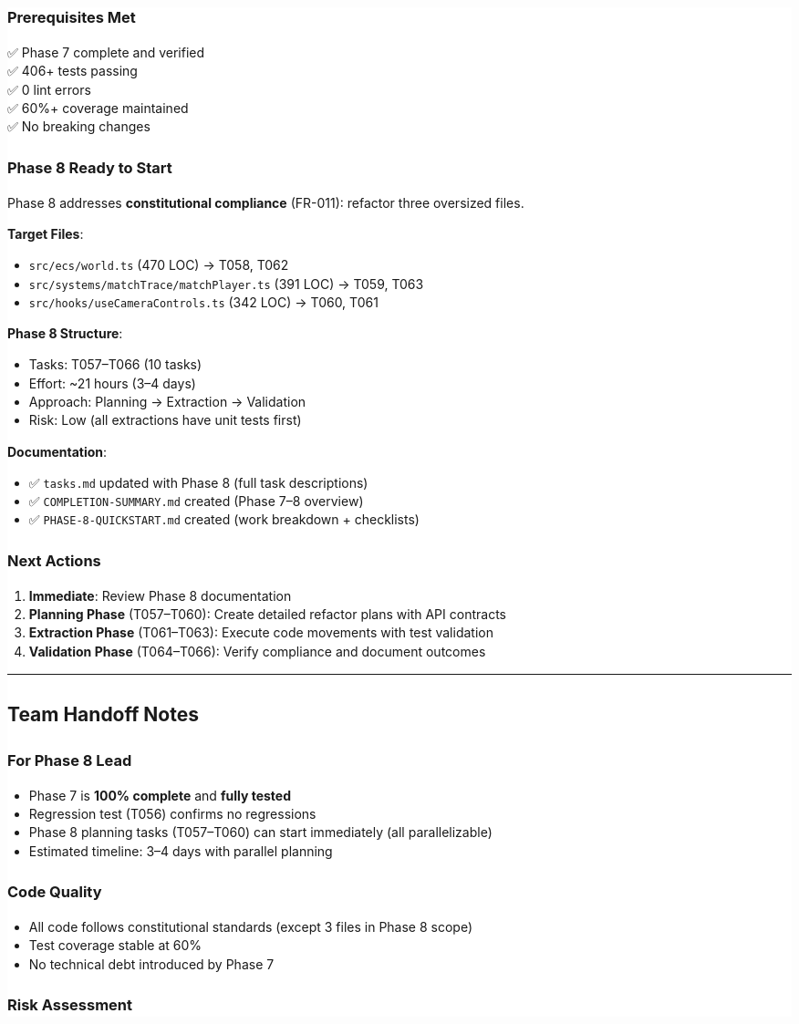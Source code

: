 ### Prerequisites Met

✅ Phase 7 complete and verified  
✅ 406+ tests passing  
✅ 0 lint errors  
✅ 60%+ coverage maintained  
✅ No breaking changes  

### Phase 8 Ready to Start

Phase 8 addresses **constitutional compliance** (FR-011): refactor three oversized files.

**Target Files**:
- `src/ecs/world.ts` (470 LOC) → T058, T062
- `src/systems/matchTrace/matchPlayer.ts` (391 LOC) → T059, T063
- `src/hooks/useCameraControls.ts` (342 LOC) → T060, T061

**Phase 8 Structure**:
- Tasks: T057–T066 (10 tasks)
- Effort: ~21 hours (3–4 days)
- Approach: Planning → Extraction → Validation
- Risk: Low (all extractions have unit tests first)

**Documentation**:
- ✅ `tasks.md` updated with Phase 8 (full task descriptions)
- ✅ `COMPLETION-SUMMARY.md` created (Phase 7–8 overview)
- ✅ `PHASE-8-QUICKSTART.md` created (work breakdown + checklists)

### Next Actions

1. **Immediate**: Review Phase 8 documentation
2. **Planning Phase** (T057–T060): Create detailed refactor plans with API contracts
3. **Extraction Phase** (T061–T063): Execute code movements with test validation
4. **Validation Phase** (T064–T066): Verify compliance and document outcomes

---

## Team Handoff Notes

### For Phase 8 Lead

- Phase 7 is **100% complete** and **fully tested**
- Regression test (T056) confirms no regressions
- Phase 8 planning tasks (T057–T060) can start immediately (all parallelizable)
- Estimated timeline: 3–4 days with parallel planning

### Code Quality

- All code follows constitutional standards (except 3 files in Phase 8 scope)
- Test coverage stable at 60%
- No technical debt introduced by Phase 7

### Risk Assessment
